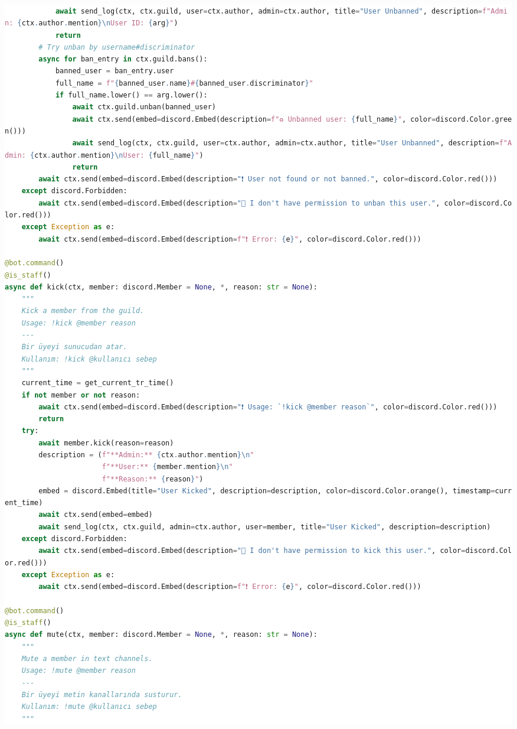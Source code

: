```python
            await send_log(ctx, ctx.guild, user=ctx.author, admin=ctx.author, title="User Unbanned", description=f"Admin: {ctx.author.mention}\nUser ID: {arg}")
            return
        # Try unban by username#discriminator
        async for ban_entry in ctx.guild.bans():
            banned_user = ban_entry.user
            full_name = f"{banned_user.name}#{banned_user.discriminator}"
            if full_name.lower() == arg.lower():
                await ctx.guild.unban(banned_user)
                await ctx.send(embed=discord.Embed(description=f"♻️ Unbanned user: {full_name}", color=discord.Color.green()))
                await send_log(ctx, ctx.guild, user=ctx.author, admin=ctx.author, title="User Unbanned", description=f"Admin: {ctx.author.mention}\nUser: {full_name}")
                return
        await ctx.send(embed=discord.Embed(description="❗ User not found or not banned.", color=discord.Color.red()))
    except discord.Forbidden:
        await ctx.send(embed=discord.Embed(description="🚫 I don't have permission to unban this user.", color=discord.Color.red()))
    except Exception as e:
        await ctx.send(embed=discord.Embed(description=f"❗ Error: {e}", color=discord.Color.red()))

@bot.command()
@is_staff()
async def kick(ctx, member: discord.Member = None, *, reason: str = None):
    """
    Kick a member from the guild.
    Usage: !kick @member reason
    ---
    Bir üyeyi sunucudan atar.
    Kullanım: !kick @kullanıcı sebep
    """
    current_time = get_current_tr_time()
    if not member or not reason:
        await ctx.send(embed=discord.Embed(description="❗ Usage: `!kick @member reason`", color=discord.Color.red()))
        return
    try:
        await member.kick(reason=reason)
        description = (f"**Admin:** {ctx.author.mention}\n"
                       f"**User:** {member.mention}\n"
                       f"**Reason:** {reason}")
        embed = discord.Embed(title="User Kicked", description=description, color=discord.Color.orange(), timestamp=current_time)
        await ctx.send(embed=embed)
        await send_log(ctx, ctx.guild, admin=ctx.author, user=member, title="User Kicked", description=description)
    except discord.Forbidden:
        await ctx.send(embed=discord.Embed(description="🚫 I don't have permission to kick this user.", color=discord.Color.red()))
    except Exception as e:
        await ctx.send(embed=discord.Embed(description=f"❗ Error: {e}", color=discord.Color.red()))

@bot.command()
@is_staff()
async def mute(ctx, member: discord.Member = None, *, reason: str = None):
    """
    Mute a member in text channels.
    Usage: !mute @member reason
    ---
    Bir üyeyi metin kanallarında susturur.
    Kullanım: !mute @kullanıcı sebep
    """
```
